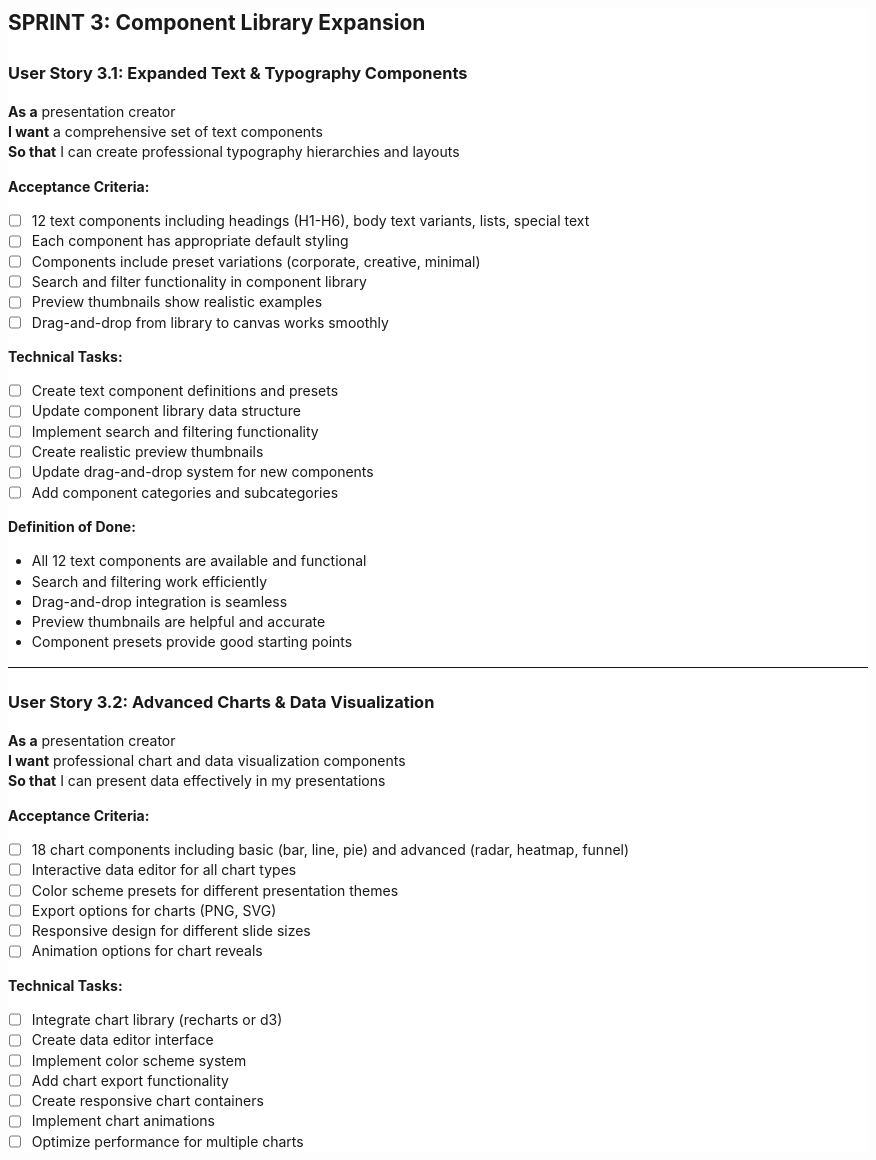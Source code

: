 ## SPRINT 3: Component Library Expansion

### User Story 3.1: Expanded Text & Typography Components
**As a** presentation creator  
**I want** a comprehensive set of text components  
**So that** I can create professional typography hierarchies and layouts

**Acceptance Criteria:**
- [ ] 12 text components including headings (H1-H6), body text variants, lists, special text
- [ ] Each component has appropriate default styling
- [ ] Components include preset variations (corporate, creative, minimal)
- [ ] Search and filter functionality in component library
- [ ] Preview thumbnails show realistic examples
- [ ] Drag-and-drop from library to canvas works smoothly

**Technical Tasks:**
- [ ] Create text component definitions and presets
- [ ] Update component library data structure
- [ ] Implement search and filtering functionality
- [ ] Create realistic preview thumbnails
- [ ] Update drag-and-drop system for new components
- [ ] Add component categories and subcategories

**Definition of Done:**
- All 12 text components are available and functional
- Search and filtering work efficiently
- Drag-and-drop integration is seamless
- Preview thumbnails are helpful and accurate
- Component presets provide good starting points

---

### User Story 3.2: Advanced Charts & Data Visualization
**As a** presentation creator  
**I want** professional chart and data visualization components  
**So that** I can present data effectively in my presentations

**Acceptance Criteria:**
- [ ] 18 chart components including basic (bar, line, pie) and advanced (radar, heatmap, funnel)
- [ ] Interactive data editor for all chart types
- [ ] Color scheme presets for different presentation themes
- [ ] Export options for charts (PNG, SVG)
- [ ] Responsive design for different slide sizes
- [ ] Animation options for chart reveals

**Technical Tasks:**
- [ ] Integrate chart library (recharts or d3)
- [ ] Create data editor interface
- [ ] Implement color scheme system
- [ ] Add chart export functionality
- [ ] Create responsive chart containers
- [ ] Implement chart animations
- [ ] Optimize performance for multiple charts
